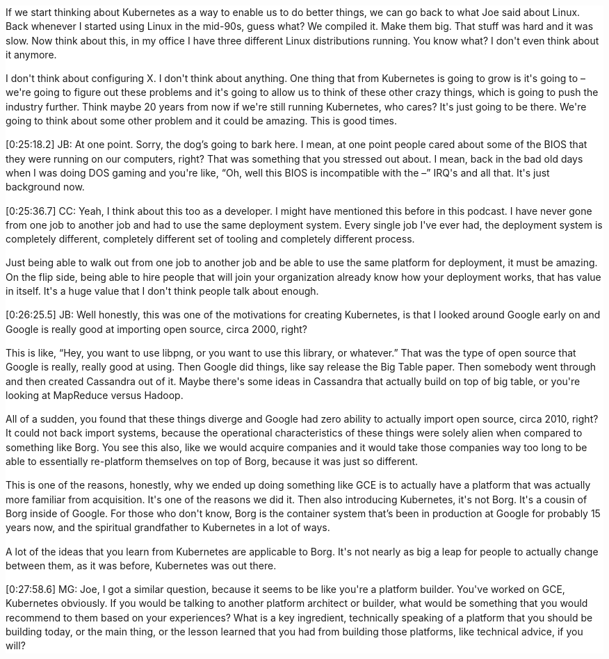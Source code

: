 If we start thinking about Kubernetes as a way to enable us to do better things, we can go back to what Joe said about Linux. Back whenever I started using Linux in the mid-90s, guess what? We compiled it. Make them big. That stuff was hard and it was slow. Now think about this, in my office I have three different Linux distributions running. You know what? I don't even think about it anymore. 

I don't think about configuring X. I don't think about anything. One thing that from Kubernetes is going to grow is it's going to – we're going to figure out these problems and it's going to allow us to think of these other crazy things, which is going to push the industry further. Think maybe 20 years from now if we're still running Kubernetes, who cares? It's just going to be there. We're going to think about some other problem and it could be amazing. This is good times.

[0:25:18.2] JB: At one point. Sorry, the dog’s going to bark here. I mean, at one point people cared about some of the BIOS that they were running on our computers, right? That was something that you stressed out about. I mean, back in the bad old days when I was doing DOS gaming and you're like, “Oh, well this BIOS is incompatible with the –” IRQ's and all that. It's just background now.

[0:25:36.7] CC: Yeah, I think about this too as a developer. I might have mentioned this before in this podcast. I have never gone from one job to another job and had to use the same deployment system. Every single job I've ever had, the deployment system is completely different, completely different set of tooling and completely different process. 

Just being able to walk out from one job to another job and be able to use the same platform for deployment, it must be amazing. On the flip side, being able to hire people that will join your organization already know how your deployment works, that has value in itself. It's a huge value that I don't think people talk about enough.

[0:26:25.5] JB: Well honestly, this was one of the motivations for creating Kubernetes, is that I looked around Google early on and Google is really good at importing open source, circa 2000, right? 

This is like, “Hey, you want to use libpng, or you want to use this library, or whatever.” That was the type of open source that Google is really, really good at using. Then Google did things, like say release the Big Table paper. Then somebody went through and then created Cassandra out of it. Maybe there's some ideas in Cassandra that actually build on top of big table, or you're looking at MapReduce versus Hadoop.

All of a sudden, you found that these things diverge and Google had zero ability to actually import open source, circa 2010, right? It could not back import systems, because the operational characteristics of these things were solely alien when compared to something like Borg. You see this also, like we would acquire companies and it would take those companies way too long to be able to essentially re-platform themselves on top of Borg, because it was just so different.

This is one of the reasons, honestly, why we ended up doing something like GCE is to actually have a platform that was actually more familiar from acquisition. It's one of the reasons we did it. Then also introducing Kubernetes, it's not Borg. It's a cousin of Borg inside of Google. For those who don't know, Borg is the container system that’s been in production at Google for probably 15 years now, and the spiritual grandfather to Kubernetes in a lot of ways.

A lot of the ideas that you learn from Kubernetes are applicable to Borg. It's not nearly as big a leap for people to actually change between them, as it was before, Kubernetes was out there.

[0:27:58.6] MG: Joe, I got a similar question, because it seems to be like you're a platform builder. You've worked on GCE, Kubernetes obviously. If you would be talking to another platform architect or builder, what would be something that you would recommend to them based on your experiences? What is a key ingredient, technically speaking of a platform that you should be building today, or the main thing, or the lesson learned that you had from building those platforms, like technical advice, if you will?
